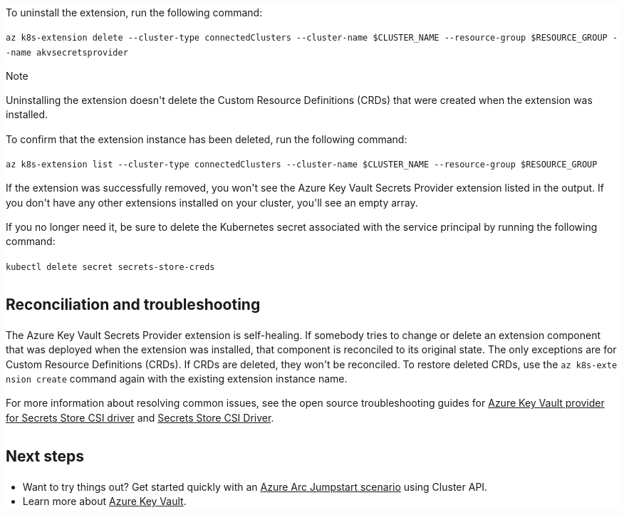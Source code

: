 To uninstall the extension, run the following command:

```azurecli-interactive
az k8s-extension delete --cluster-type connectedClusters --cluster-name $CLUSTER_NAME --resource-group $RESOURCE_GROUP --name akvsecretsprovider
```

> [!NOTE]
> Uninstalling the extension doesn't delete the Custom Resource Definitions (CRDs) that were created when the extension was installed.

To confirm that the extension instance has been deleted, run the following command:

```azurecli-interactive
az k8s-extension list --cluster-type connectedClusters --cluster-name $CLUSTER_NAME --resource-group $RESOURCE_GROUP
```

If the extension was successfully removed, you won't see the Azure Key Vault Secrets Provider extension listed in the output. If you don't have any other extensions installed on your cluster, you'll see an empty array.

If you no longer need it, be sure to delete the Kubernetes secret associated with the service principal by running the following command:

```bash
kubectl delete secret secrets-store-creds
```

## Reconciliation and troubleshooting

The Azure Key Vault Secrets Provider extension is self-healing. If somebody tries to change or delete an extension component that was deployed when the extension was installed, that component is reconciled to its original state. The only exceptions are for Custom Resource Definitions (CRDs). If CRDs are deleted, they won't be reconciled. To restore deleted CRDs, use the `az k8s-extension create` command again with the existing extension instance name.

For more information about resolving common issues, see the open source troubleshooting guides for [Azure Key Vault provider for Secrets Store CSI driver](https://azure.github.io/secrets-store-csi-driver-provider-azure/docs/troubleshooting/) and [Secrets Store CSI Driver](https://secrets-store-csi-driver.sigs.k8s.io/troubleshooting.html).

## Next steps

- Want to try things out? Get started quickly with an [Azure Arc Jumpstart scenario](https://aka.ms/arc-jumpstart-akv-secrets-provider) using Cluster API.
- Learn more about [Azure Key Vault](../../key-vault/general/overview.md).

